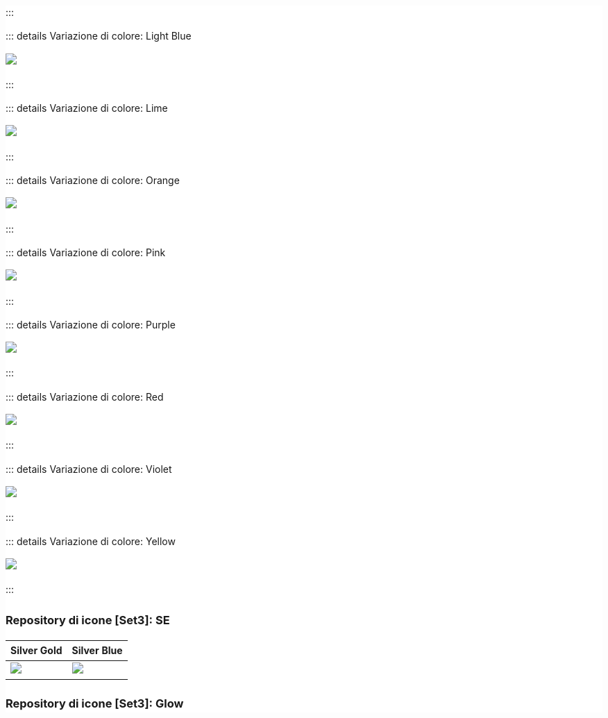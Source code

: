 :::

::: details Variazione di colore: Light Blue

![](https://github.com/blackosx/OpenCanopyIcons/blob/master/Set3/LightBlue/preview_sheet_LightBlue.jpg?raw=true)

:::

::: details Variazione di colore: Lime

![](https://github.com/blackosx/OpenCanopyIcons/blob/master/Set3/Lime/preview_sheet_Lime.jpg?raw=true)

:::

::: details Variazione di colore: Orange

![](https://github.com/blackosx/OpenCanopyIcons/blob/master/Set3/Orange/preview_sheet_Orange.jpg?raw=true)

:::

::: details Variazione di colore: Pink

![](https://github.com/blackosx/OpenCanopyIcons/blob/master/Set3/Pink/preview_sheet_Pink.jpg?raw=true)

:::

::: details Variazione di colore: Purple

![](https://github.com/blackosx/OpenCanopyIcons/blob/master/Set3/Purple/preview_sheet_Purple.jpg?raw=true)

:::

::: details Variazione di colore: Red

![](https://github.com/blackosx/OpenCanopyIcons/blob/master/Set3/Red/preview_sheet_Red.jpg?raw=true)

:::

::: details Variazione di colore: Violet

![](https://github.com/blackosx/OpenCanopyIcons/blob/master/Set3/Violet/preview_sheet_Violet.jpg?raw=true)

:::

::: details Variazione di colore: Yellow

![](https://github.com/blackosx/OpenCanopyIcons/blob/master/Set3/Yellow/preview_sheet_Yellow.jpg?raw=true)

:::

### Repository di icone [Set3]: SE

| Silver Gold | Silver Blue |
| :--- | :--- |
| ![](https://github.com/blackosx/OpenCanopyIcons/blob/master/Set3/SilverGold/preview_sheet_SilverGold.jpg?raw=true) | ![](https://github.com/blackosx/OpenCanopyIcons/blob/master/Set3/SilverBlue/preview_sheet_SilverBlue.jpg?raw=true) |

### Repository di icone [Set3]: Glow
